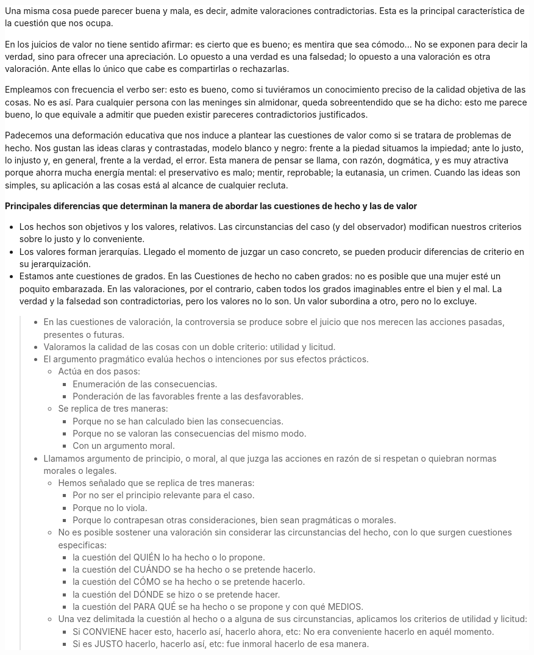 Una misma cosa puede parecer buena y mala, es decir, admite  valoraciones contradictorias. Esta es la principal carac­terística de la cues­tión que nos ocupa. 

En los juicios de valor no tiene sen­tido afir­mar: es cier­to  que es bueno; es men­tira que sea cómodo... No se exponen para decir la  ver­dad, sino para ofrecer una apreciación. Lo opuesto a una ver­dad es  una falsedad; lo opuesto a una valoración es otra valoración. Ante ellas lo único que cabe es compar­tirlas o rechazarlas.

Empleamos con frecuen­cia el verbo ser: esto es bueno, como si  tuviéramos un conocimien­to preciso de la calidad objetiva de las cosas. No es así. Para cualquier persona con las meninges sin al­midonar,  queda sobreen­ten­dido que se ha dicho: esto me parece bueno, lo que  e­quivale a admitir que pueden exis­tir pareceres contradictorios  justificados.

Padecemos una deformación educativa que nos in­duce a plantear  las cues­tiones de valor como si se tratara de problemas de hecho. Nos  gustan las ideas claras y contrastadas, modelo blanco y negro: frente a  la piedad situamos la impiedad; ante lo justo, lo injusto y, en general, frente a la ver­dad, el error. Esta manera de pensar se llama, con  razón, dog­mática, y es muy atrac­tiva porque ahorra mucha energía  mental: el preservativo es malo; mentir, reprobable; la eutanasia, un  crimen. Cuan­do las ideas son simples, su aplicación a las cosas está al alcance de cualquier recluta.

**Principales diferencias que deter­minan la manera de abordar las cues­tiones de hecho y las de valor**

- Los hechos son objetivos y los valores, relativos.  Las  circunstancias del caso (y del observador) modifican nuestros criterios  sobre lo justo y lo con­veniente.
- Los valores forman jerarquías. Llegado el momento de juzgar un caso  concreto, se pueden producir diferen­cias de criterio en su  jerar­quización.
- Estamos ante cuestiones de grados. En las Cuestiones de hecho no  caben grados: no es posible que una mujer esté un poquito embarazada. En las valoraciones, por el contrario, caben todos los grados imaginables  entre el bien y el mal. La verdad y la falsedad son contradic­torias,  pero los valores no lo son. Un valor subordina a otro, pero no lo  excluye.

> - En las cuestiones de valoración, la controversia se produce  sobre el juicio que nos merecen las acciones pasadas, presentes o  futuras.
> - Valoramos la calidad de las cosas con un doble criterio: utilidad y licitud.
> - El argumento pragmático evalúa hechos o intenciones por sus efec­tos prác­ticos.
>   - Actúa en dos pasos:
>     - Enumeración de las consecuencias.
>     - Ponderación de las favorables frente a las des­favorables.
>   - Se replica de tres maneras:
>     - Porque no se han calculado bien las consecuencias.
>     - Porque no se valoran las consecuencias del mismo modo.
>     - Con un argumento moral.
> - Llamamos ar­gumento de principio, o moral, al que juzga las  ac­ciones en razón de si respetan o quiebran normas morales o legales.
>   - Hemos señalado que se replica de tres maneras:
>     - Por no ser el principio relevante para el caso.
>     - Porque no lo viola.
>     - Porque lo contrapesan otras consideraciones, bien sean prag­máticas o morales.
>   - No es posible sostener una valoración sin considerar las circunstan­cias del hecho, con lo que surgen cuestiones especificas:
>     - la cuestión del QUIÉN lo ha hecho o lo propone.
>     - la cuestión del CUÁNDO se ha hecho o se pretende hacerlo.
>     - la cuestión del CÓMO se ha hecho o se pretende hacerlo.
>     - la cuestión del DÓNDE se hizo o se pretende hacer.
>     - la cuestión del PARA QUÉ se ha hecho o se propone y con qué ME­DIOS.
>   - Una vez delimitada la cuestión al hecho o a alguna de sus circunstan­cias, aplicamos los criterios de utilidad y licitud:
>     - Si CONVIENE hacer esto, hacerlo así, hacerlo ahora, etc: No era con­veniente hacer­lo en aquél momento.
>     - Si es JUSTO hacerlo, hacerlo así, etc: fue inmoral hacerlo de esa manera.
